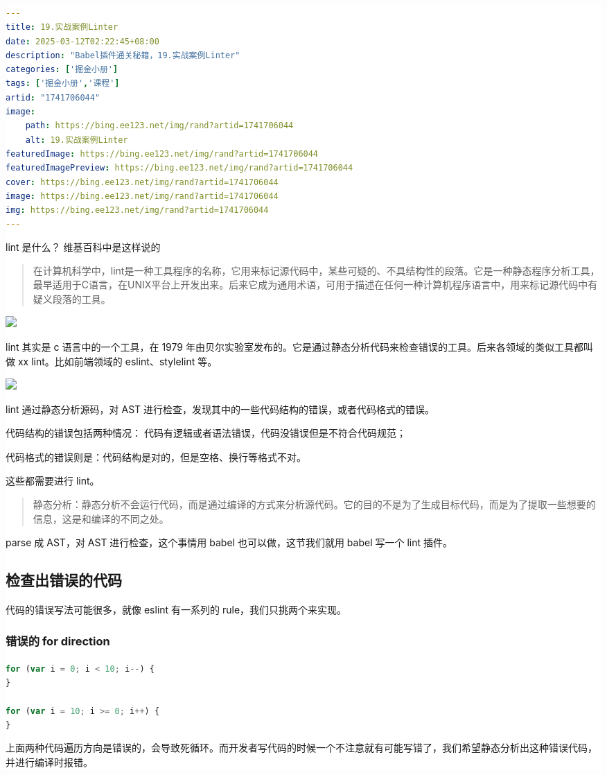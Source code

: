 ```yaml
---
title: 19.实战案例Linter
date: 2025-03-12T02:22:45+08:00
description: "Babel插件通关秘籍，19.实战案例Linter"
categories: ['掘金小册']
tags: ['掘金小册','课程']
artid: "1741706044"
image:
    path: https://bing.ee123.net/img/rand?artid=1741706044
    alt: 19.实战案例Linter
featuredImage: https://bing.ee123.net/img/rand?artid=1741706044
featuredImagePreview: https://bing.ee123.net/img/rand?artid=1741706044
cover: https://bing.ee123.net/img/rand?artid=1741706044
image: https://bing.ee123.net/img/rand?artid=1741706044
img: https://bing.ee123.net/img/rand?artid=1741706044
---
```


lint 是什么？ 维基百科中是这样说的

> 在计算机科学中，lint是一种工具程序的名称，它用来标记源代码中，某些可疑的、不具结构性的段落。它是一种静态程序分析工具，最早适用于C语言，在UNIX平台上开发出来。后来它成为通用术语，可用于描述在任何一种计算机程序语言中，用来标记源代码中有疑义段落的工具。


![](https://p9-juejin.byteimg.com/tos-cn-i-k3u1fbpfcp/deb79b45fa8b4ffe858521418e32a2b6~tplv-k3u1fbpfcp-watermark.image)

lint 其实是 c 语言中的一个工具，在 1979 年由贝尔实验室发布的。它是通过静态分析代码来检查错误的工具。后来各领域的类似工具都叫做 xx lint。比如前端领域的 eslint、stylelint 等。


![](https://p3-juejin.byteimg.com/tos-cn-i-k3u1fbpfcp/bcc263751e8e44b1a51b6db83c4debde~tplv-k3u1fbpfcp-watermark.image)

lint 通过静态分析源码，对 AST 进行检查，发现其中的一些代码结构的错误，或者代码格式的错误。

代码结构的错误包括两种情况： 代码有逻辑或者语法错误，代码没错误但是不符合代码规范；

代码格式的错误则是：代码结构是对的，但是空格、换行等格式不对。

这些都需要进行 lint。

> 静态分析：静态分析不会运行代码，而是通过编译的方式来分析源代码。它的目的不是为了生成目标代码，而是为了提取一些想要的信息，这是和编译的不同之处。

parse 成 AST，对 AST 进行检查，这个事情用 babel 也可以做，这节我们就用 babel 写一个 lint 插件。

## 检查出错误的代码

代码的错误写法可能很多，就像 eslint 有一系列的 rule，我们只挑两个来实现。

### 错误的 for direction

``` javascript
for (var i = 0; i < 10; i--) {
}

for (var i = 10; i >= 0; i++) {
}
```
上面两种代码遍历方向是错误的，会导致死循环。而开发者写代码的时候一个不注意就有可能写错了，我们希望静态分析出这种错误代码，并进行编译时报错。
